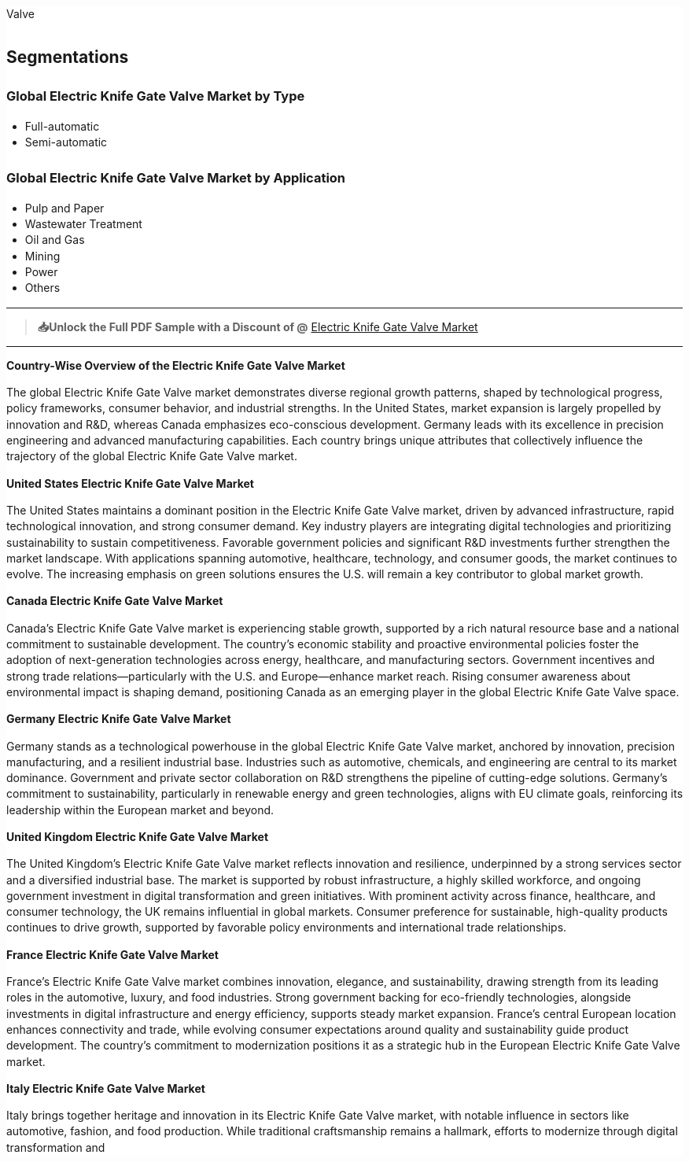 Valve</li></ul></p><p><h2>Segmentations</h2><h3>Global Electric Knife Gate Valve Market by Type</h3><ul><li>Full-automatic</li><li>Semi-automatic</li></ul><h3>Global Electric Knife Gate Valve Market by Application</h3><ul><li>Pulp and Paper</li><li>Wastewater Treatment</li><li>Oil and Gas</li><li>Mining</li><li>Power</li><li>Others</li></ul></p><hr /><blockquote><p><strong>📥Unlock the Full PDF Sample with a Discount of @</strong> <a href="https://www.marketresearchintellect.com/ask-for-discount/?rid=1046368&amp;utm_source=Github-April&amp;utm_medium=026">Electric Knife Gate Valve Market</a></p></blockquote><hr /><p class="" data-start="217" data-end="261"><strong data-start="217" data-end="261">Country-Wise Overview of the Electric Knife Gate Valve Market</strong></p><p class="" data-start="263" data-end="774">The global Electric Knife Gate Valve market demonstrates diverse regional growth patterns, shaped by technological progress, policy frameworks, consumer behavior, and industrial strengths. In the United States, market expansion is largely propelled by innovation and R&amp;D, whereas Canada emphasizes eco-conscious development. Germany leads with its excellence in precision engineering and advanced manufacturing capabilities. Each country brings unique attributes that collectively influence the trajectory of the global Electric Knife Gate Valve market.</p><p class="" data-start="776" data-end="1421"><strong data-start="776" data-end="805">United States Electric Knife Gate Valve Market</strong></p><p class="" data-start="776" data-end="1421">The United States maintains a dominant position in the Electric Knife Gate Valve market, driven by advanced infrastructure, rapid technological innovation, and strong consumer demand. Key industry players are integrating digital technologies and prioritizing sustainability to sustain competitiveness. Favorable government policies and significant R&amp;D investments further strengthen the market landscape. With applications spanning automotive, healthcare, technology, and consumer goods, the market continues to evolve. The increasing emphasis on green solutions ensures the U.S. will remain a key contributor to global market growth.</p><p class="" data-start="1423" data-end="2019"><strong data-start="1423" data-end="1445">Canada Electric Knife Gate Valve Market</strong></p><p class="" data-start="1423" data-end="2019">Canada&rsquo;s Electric Knife Gate Valve market is experiencing stable growth, supported by a rich natural resource base and a national commitment to sustainable development. The country&rsquo;s economic stability and proactive environmental policies foster the adoption of next-generation technologies across energy, healthcare, and manufacturing sectors. Government incentives and strong trade relations&mdash;particularly with the U.S. and Europe&mdash;enhance market reach. Rising consumer awareness about environmental impact is shaping demand, positioning Canada as an emerging player in the global Electric Knife Gate Valve space.</p><p class="" data-start="2021" data-end="2591"><strong data-start="2021" data-end="2044">Germany Electric Knife Gate Valve Market</strong></p><p class="" data-start="2021" data-end="2591">Germany stands as a technological powerhouse in the global Electric Knife Gate Valve market, anchored by innovation, precision manufacturing, and a resilient industrial base. Industries such as automotive, chemicals, and engineering are central to its market dominance. Government and private sector collaboration on R&amp;D strengthens the pipeline of cutting-edge solutions. Germany&rsquo;s commitment to sustainability, particularly in renewable energy and green technologies, aligns with EU climate goals, reinforcing its leadership within the European market and beyond.</p><p class="" data-start="2593" data-end="3221"><strong data-start="2593" data-end="2623">United Kingdom Electric Knife Gate Valve Market</strong></p><p class="" data-start="2593" data-end="3221">The United Kingdom&rsquo;s Electric Knife Gate Valve market reflects innovation and resilience, underpinned by a strong services sector and a diversified industrial base. The market is supported by robust infrastructure, a highly skilled workforce, and ongoing government investment in digital transformation and green initiatives. With prominent activity across finance, healthcare, and consumer technology, the UK remains influential in global markets. Consumer preference for sustainable, high-quality products continues to drive growth, supported by favorable policy environments and international trade relationships.</p><p class="" data-start="3223" data-end="3838"><strong data-start="3223" data-end="3245">France Electric Knife Gate Valve Market</strong></p><p class="" data-start="3223" data-end="3838">France&rsquo;s Electric Knife Gate Valve market combines innovation, elegance, and sustainability, drawing strength from its leading roles in the automotive, luxury, and food industries. Strong government backing for eco-friendly technologies, alongside investments in digital infrastructure and energy efficiency, supports steady market expansion. France&rsquo;s central European location enhances connectivity and trade, while evolving consumer expectations around quality and sustainability guide product development. The country&rsquo;s commitment to modernization positions it as a strategic hub in the European Electric Knife Gate Valve market.</p><p class="" data-start="3840" data-end="4422"><strong data-start="3840" data-end="3861">Italy Electric Knife Gate Valve Market</strong></p><p class="" data-start="3840" data-end="4422">Italy brings together heritage and innovation in its Electric Knife Gate Valve market, with notable influence in sectors like automotive, fashion, and food production. While traditional craftsmanship remains a hallmark, efforts to modernize through digital transformation and
